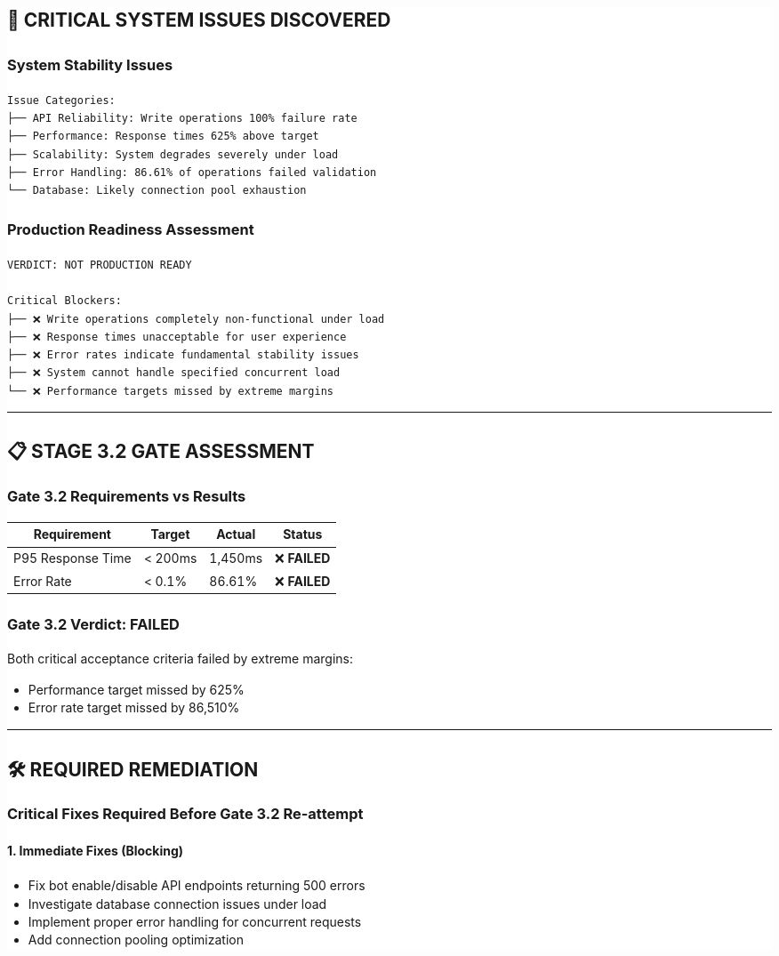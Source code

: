 ## 🚨 CRITICAL SYSTEM ISSUES DISCOVERED

### System Stability Issues
```
Issue Categories:
├── API Reliability: Write operations 100% failure rate
├── Performance: Response times 625% above target  
├── Scalability: System degrades severely under load
├── Error Handling: 86.61% of operations failed validation
└── Database: Likely connection pool exhaustion
```

### Production Readiness Assessment
```
VERDICT: NOT PRODUCTION READY

Critical Blockers:
├── ❌ Write operations completely non-functional under load
├── ❌ Response times unacceptable for user experience
├── ❌ Error rates indicate fundamental stability issues
├── ❌ System cannot handle specified concurrent load
└── ❌ Performance targets missed by extreme margins
```

---

## 📋 STAGE 3.2 GATE ASSESSMENT

### Gate 3.2 Requirements vs Results

| Requirement | Target | Actual | Status |
|------------|--------|---------|--------|
| P95 Response Time | < 200ms | 1,450ms | ❌ **FAILED** |
| Error Rate | < 0.1% | 86.61% | ❌ **FAILED** |

### Gate 3.2 Verdict: **FAILED**

Both critical acceptance criteria failed by extreme margins:
- Performance target missed by 625%
- Error rate target missed by 86,510%

---

## 🛠️ REQUIRED REMEDIATION

### Critical Fixes Required Before Gate 3.2 Re-attempt

#### 1. **Immediate Fixes (Blocking)**
- Fix bot enable/disable API endpoints returning 500 errors
- Investigate database connection issues under load
- Implement proper error handling for concurrent requests
- Add connection pooling optimization
